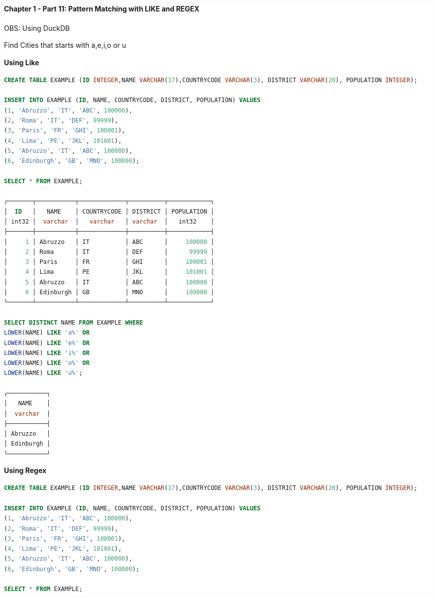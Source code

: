 #### <a name="chapter1part11"></a>Chapter 1 - Part 11: Pattern Matching with LIKE and REGEX

OBS: Using DuckDB

Find Cities that starts with a,e,i,o or u

**Using Like**

```sql
CREATE TABLE EXAMPLE (ID INTEGER,NAME VARCHAR(17),COUNTRYCODE VARCHAR(3), DISTRICT VARCHAR(20), POPULATION INTEGER);

INSERT INTO EXAMPLE (ID, NAME, COUNTRYCODE, DISTRICT, POPULATION) VALUES
(1, 'Abruzzo', 'IT', 'ABC', 100000),
(2, 'Roma', 'IT', 'DEF', 99999),
(3, 'Paris', 'FR', 'GHI', 100001),
(4, 'Lima', 'PE', 'JKL', 101001),
(5, 'Abruzzo', 'IT', 'ABC', 100000),
(6, 'Edinburgh', 'GB', 'MNO', 100000);

SELECT * FROM EXAMPLE;

┌───────┬───────────┬─────────────┬──────────┬────────────┐
│  ID   │   NAME    │ COUNTRYCODE │ DISTRICT │ POPULATION │
│ int32 │  varchar  │   varchar   │ varchar  │   int32    │
├───────┼───────────┼─────────────┼──────────┼────────────┤
│     1 │ Abruzzo   │ IT          │ ABC      │     100000 │
│     2 │ Roma      │ IT          │ DEF      │      99999 │
│     3 │ Paris     │ FR          │ GHI      │     100001 │
│     4 │ Lima      │ PE          │ JKL      │     101001 │
│     5 │ Abruzzo   │ IT          │ ABC      │     100000 │
│     6 │ Edinburgh │ GB          │ MNO      │     100000 │
└───────┴───────────┴─────────────┴──────────┴────────────┘

SELECT DISTINCT NAME FROM EXAMPLE WHERE 
LOWER(NAME) LIKE 'a%' OR 
LOWER(NAME) LIKE 'e%' OR 
LOWER(NAME) LIKE 'i%' OR
LOWER(NAME) LIKE 'o%' OR
LOWER(NAME) LIKE 'u%';

┌───────────┐
│   NAME    │
│  varchar  │
├───────────┤
│ Abruzzo   │
│ Edinburgh │
└───────────┘
```

**Using Regex**

```sql
CREATE TABLE EXAMPLE (ID INTEGER,NAME VARCHAR(17),COUNTRYCODE VARCHAR(3), DISTRICT VARCHAR(20), POPULATION INTEGER);

INSERT INTO EXAMPLE (ID, NAME, COUNTRYCODE, DISTRICT, POPULATION) VALUES
(1, 'Abruzzo', 'IT', 'ABC', 100000),
(2, 'Roma', 'IT', 'DEF', 99999),
(3, 'Paris', 'FR', 'GHI', 100001),
(4, 'Lima', 'PE', 'JKL', 101001),
(5, 'Abruzzo', 'IT', 'ABC', 100000),
(6, 'Edinburgh', 'GB', 'MNO', 100000);

SELECT * FROM EXAMPLE;
```